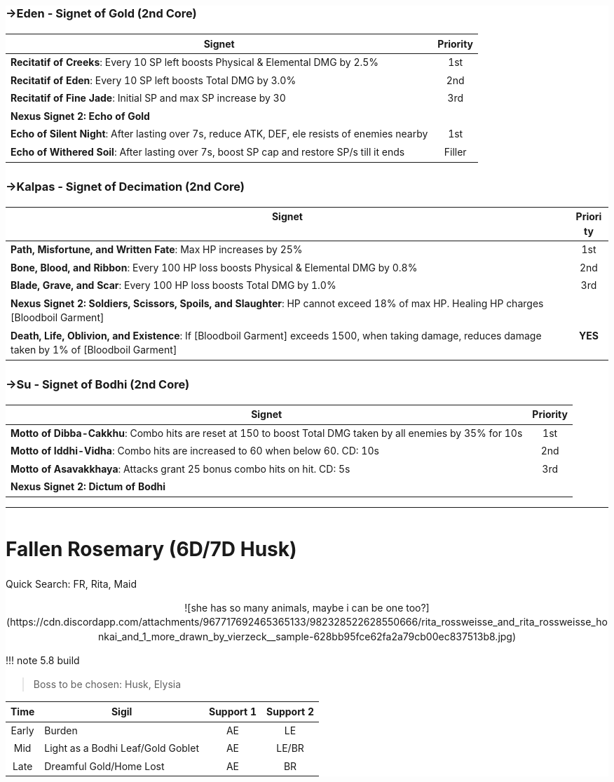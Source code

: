 ### ->Eden - Signet of Gold (2nd Core)</p>

Signet | Priority
---- | :----:
**Recitatif of Creeks**: Every 10 SP left boosts Physical & Elemental DMG by 2.5% | 1st
**Recitatif of Eden**: Every 10 SP left boosts Total DMG by 3.0% | 2nd
**Recitatif of Fine Jade**: Initial SP and max SP increase by 30 | 3rd
**Nexus Signet 2: Echo of Gold**|
**Echo of Silent Night**: After lasting over 7s, reduce ATK, DEF, ele resists of enemies nearby | 1st
**Echo of Withered Soil**: After lasting over 7s, boost SP cap and restore SP/s till it ends | Filler

### ->Kalpas - Signet of Decimation (2nd Core)</p>

Signet | Priority
------|:----:
**Path, Misfortune, and Written Fate**: Max HP increases by 25% | 1st
**Bone, Blood, and Ribbon**: Every 100 HP loss boosts Physical & Elemental DMG by 0.8% | 2nd
**Blade, Grave, and Scar**: Every 100 HP loss boosts Total DMG by 1.0% | 3rd
**Nexus Signet 2: Soldiers, Scissors, Spoils, and Slaughter**: HP cannot exceed 18% of max HP. Healing HP charges [Bloodboil Garment] |
**Death, Life, Oblivion, and Existence**:  If [Bloodboil Garment] exceeds 1500, when taking damage, reduces damage taken by 1% of [Bloodboil Garment] | **YES**

### ->Su - Signet of Bodhi (2nd Core)</p>

Signet | Priority
---- | :----:
**Motto of Dibba-Cakkhu**: Combo hits are reset at 150 to boost Total DMG taken by all enemies by 35% for 10s | 1st
**Motto of Iddhi-Vidha**: Combo hits are increased to 60 when below 60. CD: 10s | 2nd
**Motto of Asavakkhaya**: Attacks grant 25 bonus combo hits on hit. CD: 5s | 3rd
**Nexus Signet 2: Dictum of Bodhi** |


***

# Fallen Rosemary (6D/7D Husk)
Quick Search: FR, Rita, Maid

<p align="center">![she has so many animals, maybe i can be one too?](https://cdn.discordapp.com/attachments/967717692465365133/982328522628550666/rita_rossweisse_and_rita_rossweisse_honkai_and_1_more_drawn_by_vierzeck__sample-628bb95fce62fa2a79cb00ec837513b8.jpg)</p>

!!! note
     5.8 build

>   Boss to be chosen: Husk, Elysia

Time | Sigil | Support 1 | Support 2
:----: | ---- |  :----: | :----:
Early | Burden | AE | LE 
Mid | Light as a Bodhi Leaf/Gold Goblet | AE | LE/BR
Late | Dreamful Gold/Home Lost | AE | BR
